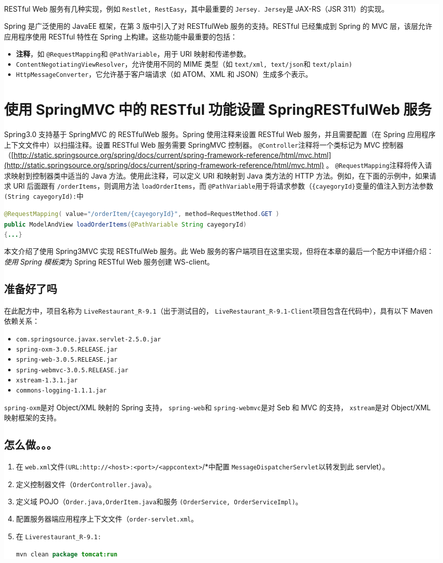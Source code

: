 RESTful Web 服务有几种实现，例如 `Restlet, RestEasy`，其中最重要的 `Jersey. Jersey`是 JAX-RS（JSR 311）的实现。

Spring 是广泛使用的 JavaEE 框架，在第 3 版中引入了对 RESTfulWeb 服务的支持。RESTful 已经集成到 Spring 的 MVC 层，该层允许应用程序使用 RESTful 特性在 Spring 上构建。这些功能中最重要的包括：

*   **注释**，如 `@RequestMapping`和 `@PathVariable`，用于 URI 映射和传递参数。
*   `ContentNegotiatingViewResolver`，允许使用不同的 MIME 类型（如 `text/xml, text/json`和 `text/plain)`
*   `HttpMessageConverter`，它允许基于客户端请求（如 ATOM、XML 和 JSON）生成多个表示。

# 使用 SpringMVC 中的 RESTful 功能设置 SpringRESTfulWeb 服务

Spring3.0 支持基于 SpringMVC 的 RESTfulWeb 服务。Spring 使用注释来设置 RESTful Web 服务，并且需要配置（在 Spring 应用程序上下文文件中）以扫描注释。设置 RESTful Web 服务需要 SpringMVC 控制器。 `@Controller`注释将一个类标记为 MVC 控制器（[http://static.springsource.org/spring/docs/current/spring-framework-reference/html/mvc.html](http://static.springsource.org/spring/docs/current/spring-framework-reference/html/mvc.html) 。 `@RequestMapping`注释将传入请求映射到控制器类中适当的 Java 方法。使用此注释，可以定义 URI 和映射到 Java 类方法的 HTTP 方法。例如，在下面的示例中，如果请求 URI 后面跟有 `/orderItems`，则调用方法 `loadOrderItems`，而 `@PathVariable`用于将请求参数（`{cayegoryId}`变量的值注入到方法参数 `(String cayegoryId):`中

```java
@RequestMapping( value="/orderItem/{cayegoryId}", method=RequestMethod.GET )
public ModelAndView loadOrderItems(@PathVariable String cayegoryId)
{...}

```

本文介绍了使用 Spring3MVC 实现 RESTfulWeb 服务。此 Web 服务的客户端项目在这里实现，但将在本章的最后一个配方中详细介绍：*使用 Spring 模板类*为 Spring RESTful Web 服务创建 WS-client。

## 准备好了吗

在此配方中，项目名称为 `LiveRestaurant_R-9.1`（出于测试目的， `LiveRestaurant_R-9.1-Client`项目包含在代码中），具有以下 Maven 依赖关系：

*   `com.springsource.javax.servlet-2.5.0.jar`
*   `spring-oxm-3.0.5.RELEASE.jar`
*   `spring-web-3.0.5.RELEASE.jar`
*   `spring-webmvc-3.0.5.RELEASE.jar`
*   `xstream-1.3.1.jar`
*   `commons-logging-1.1.1.jar`

`spring-oxm`是对 Object/XML 映射的 Spring 支持， `spring-web`和 `spring-webmvc`是对 Seb 和 MVC 的支持， `xstream`是对 Object/XML 映射框架的支持。

## 怎么做。。。

1.  在 `web.xml`文件`(URL:http://<host>:<port>/<appcontext>`/*中配置 `MessageDispatcherServlet`以转发到此 servlet）。
2.  定义控制器文件（`OrderController.java`）。
3.  定义域 POJO（`Order.java,OrderItem.java`和服务 `(OrderService, OrderServiceImpl)`。
4.  配置服务器端应用程序上下文文件（`order-servlet.xml`。
5.  在 `Liverestaurant_R-9.1:`

    ```java
    mvn clean package tomcat:run 
